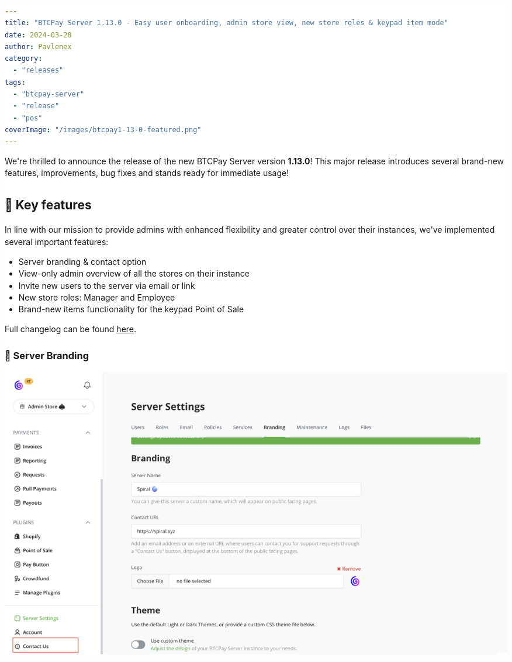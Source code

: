 ```yaml
---
title: "BTCPay Server 1.13.0 - Easy user onboarding, admin store view, new store roles & keypad item mode"
date: 2024-03-28
author: Pavlenex
category:
  - "releases"
tags:
  - "btcpay-server"
  - "release"
  - "pos"
coverImage: "/images/btcpay1-13-0-featured.png"
---
```


We're thrilled to announce the release of the new BTCPay Server version **1.13.0**! This major release introduces several brand-new features, improvements, bug fixes and stands ready for immediate usage!

## 🎉 Key features

In line with our mission to provide admins with enhanced flexibility and greater control over their instances, we've implemented several important features:

- Server branding & contact option
- View-only admin overview of all the stores on their instance
- Invite new users to the server via email or link 
- New store roles: Manager and Employee
- Brand-new items functionality for the keypad Point of Sale

Full changelog can be found [here](https://github.com/btcpayserver/btcpayserver/releases/tag/v1.13.0).

### 🎨 Server Branding

![](/images/1-13-0ServerBrandingSettings.png)
